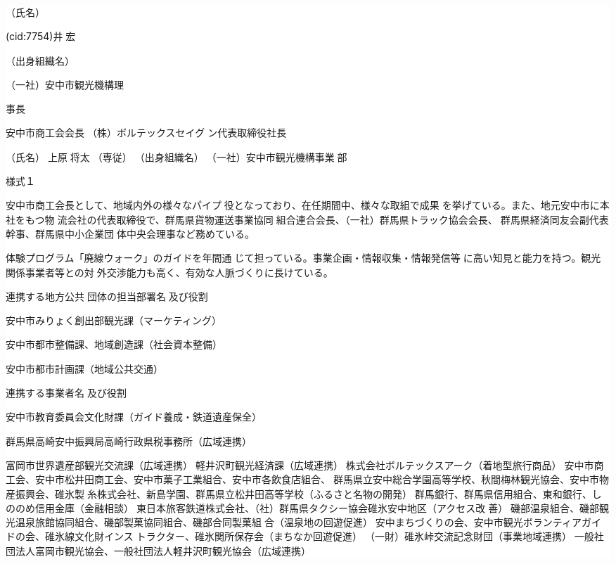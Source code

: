 （氏名）

(cid:7754)井  宏

（出身組織名）

（一社）安中市観光機構理

事長

安中市商工会会長
（株）ボルテックスセイグ
ン代表取締役社長

（氏名）
上原  将太  （専従）
（出身組織名）
（一社）安中市観光機構事業
部

様式１

安中市商工会長として、地域内外の様々なパイプ
役となっており、在任期間中、様々な取組で成果
を挙げている。また、地元安中市に本社をもつ物
流会社の代表取締役で、群馬県貨物運送事業協同
組合連合会長、（一社）群馬県トラック協会会長、
群馬県経済同友会副代表幹事、群馬県中小企業団
体中央会理事など務めている。

体験プログラム「廃線ウォーク」のガイドを年間通
じて担っている。事業企画・情報収集・情報発信等
に高い知見と能力を持つ。観光関係事業者等との対
外交渉能力も高く、有効な人脈づくりに長けている。

連携する地方公共
団体の担当部署名
及び役割

安中市みりょく創出部観光課（マーケティング）

安中市都市整備課、地域創造課（社会資本整備）

安中市都市計画課（地域公共交通）

連携する事業者名
及び役割

安中市教育委員会文化財課（ガイド養成・鉄道遺産保全）

群馬県高崎安中振興局高崎行政県税事務所（広域連携）

富岡市世界遺産部観光交流課（広域連携）
軽井沢町観光経済課（広域連携）
株式会社ボルテックスアーク（着地型旅行商品）
安中市商工会、安中市松井田商工会、安中市菓子工業組合、安中市各飲食店組合、
群馬県立安中総合学園高等学校、秋間梅林観光協会、安中市物産振興会、碓氷製
糸株式会社、新島学園、群馬県立松井田高等学校（ふるさと名物の開発）
群馬銀行、群馬県信用組合、東和銀行、しののめ信用金庫（金融相談）
東日本旅客鉄道株式会社、（社）群馬県タクシー協会碓氷安中地区（アクセス改
善）
磯部温泉組合、磯部観光温泉旅館協同組合、磯部製菓協同組合、磯部合同製菓組
合（温泉地の回遊促進）
安中まちづくりの会、安中市観光ボランティアガイドの会、碓氷線文化財インス
トラクター、碓氷関所保存会（まちなか回遊促進）
（一財）碓氷峠交流記念財団（事業地域連携）
一般社団法人富岡市観光協会、一般社団法人軽井沢町観光協会（広域連携）
